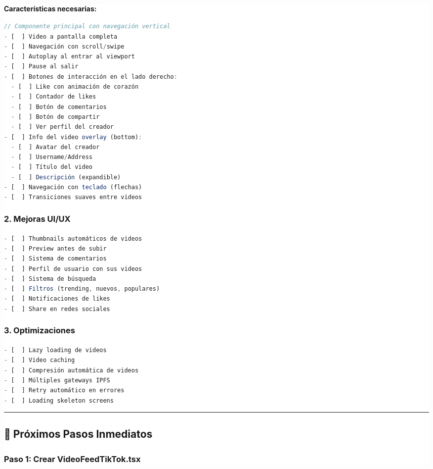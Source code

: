 **Características necesarias:**
```typescript
// Componente principal con navegación vertical
- [  ] Video a pantalla completa
- [  ] Navegación con scroll/swipe
- [  ] Autoplay al entrar al viewport
- [  ] Pause al salir
- [  ] Botones de interacción en el lado derecho:
  - [  ] Like con animación de corazón
  - [  ] Contador de likes
  - [  ] Botón de comentarios
  - [  ] Botón de compartir
  - [  ] Ver perfil del creador
- [  ] Info del video overlay (bottom):
  - [  ] Avatar del creador
  - [  ] Username/Address
  - [  ] Título del video
  - [  ] Descripción (expandible)
- [  ] Navegación con teclado (flechas)
- [  ] Transiciones suaves entre videos
```

### 2. Mejoras UI/UX

```typescript
- [  ] Thumbnails automáticos de videos
- [  ] Preview antes de subir
- [  ] Sistema de comentarios
- [  ] Perfil de usuario con sus videos
- [  ] Sistema de búsqueda
- [  ] Filtros (trending, nuevos, populares)
- [  ] Notificaciones de likes
- [  ] Share en redes sociales
```

### 3. Optimizaciones

```typescript
- [  ] Lazy loading de videos
- [  ] Video caching
- [  ] Compresión automática de videos
- [  ] Múltiples gateways IPFS
- [  ] Retry automático en errores
- [  ] Loading skeleton screens
```

---

## 🎯 Próximos Pasos Inmediatos

### Paso 1: Crear VideoFeedTikTok.tsx
